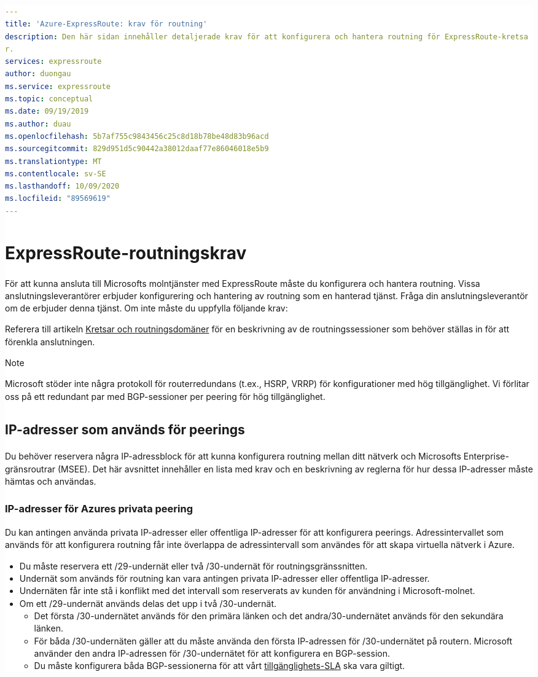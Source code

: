 ```yaml
---
title: 'Azure-ExpressRoute: krav för routning'
description: Den här sidan innehåller detaljerade krav för att konfigurera och hantera routning för ExpressRoute-kretsar.
services: expressroute
author: duongau
ms.service: expressroute
ms.topic: conceptual
ms.date: 09/19/2019
ms.author: duau
ms.openlocfilehash: 5b7af755c9843456c25c8d18b78be48d83b96acd
ms.sourcegitcommit: 829d951d5c90442a38012daaf77e86046018e5b9
ms.translationtype: MT
ms.contentlocale: sv-SE
ms.lasthandoff: 10/09/2020
ms.locfileid: "89569619"
---
```

# <a name="expressroute-routing-requirements"></a>ExpressRoute-routningskrav
För att kunna ansluta till Microsofts molntjänster med ExpressRoute måste du konfigurera och hantera routning. Vissa anslutningsleverantörer erbjuder konfigurering och hantering av routning som en hanterad tjänst. Fråga din anslutningsleverantör om de erbjuder denna tjänst. Om inte måste du uppfylla följande krav:

Referera till artikeln [Kretsar och routningsdomäner](expressroute-circuit-peerings.md) för en beskrivning av de routningssessioner som behöver ställas in för att förenkla anslutningen.

> [!NOTE]
> Microsoft stöder inte några protokoll för routerredundans (t.ex., HSRP, VRRP) för konfigurationer med hög tillgänglighet. Vi förlitar oss på ett redundant par med BGP-sessioner per peering för hög tillgänglighet.
> 
> 

## <a name="ip-addresses-used-for-peerings"></a>IP-adresser som används för peerings
Du behöver reservera några IP-adressblock för att kunna konfigurera routning mellan ditt nätverk och Microsofts Enterprise-gränsroutrar (MSEE). Det här avsnittet innehåller en lista med krav och en beskrivning av reglerna för hur dessa IP-adresser måste hämtas och användas.

### <a name="ip-addresses-used-for-azure-private-peering"></a>IP-adresser för Azures privata peering
Du kan antingen använda privata IP-adresser eller offentliga IP-adresser för att konfigurera peerings. Adressintervallet som används för att konfigurera routning får inte överlappa de adressintervall som användes för att skapa virtuella nätverk i Azure. 

* Du måste reservera ett /29-undernät eller två /30-undernät för routningsgränssnitten.
* Undernät som används för routning kan vara antingen privata IP-adresser eller offentliga IP-adresser.
* Undernäten får inte stå i konflikt med det intervall som reserverats av kunden för användning i Microsoft-molnet.
* Om ett /29-undernät används delas det upp i två /30-undernät. 
  * Det första /30-undernätet används för den primära länken och det andra/30-undernätet används för den sekundära länken.
  * För båda /30-undernäten gäller att du måste använda den första IP-adressen för /30-undernätet på routern. Microsoft använder den andra IP-adressen för /30-undernätet för att konfigurera en BGP-session.
  * Du måste konfigurera båda BGP-sessionerna för att vårt [tillgänglighets-SLA](https://azure.microsoft.com/support/legal/sla/) ska vara giltigt.  
